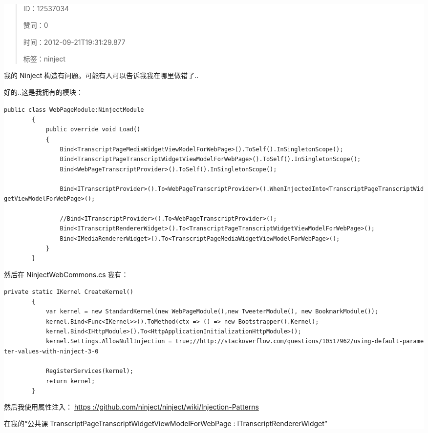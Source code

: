 > ID：12537034
> 
> 赞同：0
> 
> 时间：2012-09-21T19:31:29.877
> 
> 标签：ninject

我的 Ninject 构造有问题。可能有人可以告诉我我在哪里做错了..

好的..这是我拥有的模块：

```
public class WebPageModule:NinjectModule
        {
            public override void Load()
            {
                Bind<TranscriptPageMediaWidgetViewModelForWebPage>().ToSelf().InSingletonScope();
                Bind<TranscriptPageTranscriptWidgetViewModelForWebPage>().ToSelf().InSingletonScope();
                Bind<WebPageTranscriptProvider>().ToSelf().InSingletonScope();

                Bind<ITranscriptProvider>().To<WebPageTranscriptProvider>().WhenInjectedInto<TranscriptPageTranscriptWidgetViewModelForWebPage>();

                //Bind<ITranscriptProvider>().To<WebPageTranscriptProvider>();
                Bind<ITranscriptRendererWidget>().To<TranscriptPageTranscriptWidgetViewModelForWebPage>();
                Bind<IMediaRendererWidget>().To<TranscriptPageMediaWidgetViewModelForWebPage>();
            }
        } 
```

然后在 NinjectWebCommons.cs 我有：

```
private static IKernel CreateKernel()
        {
            var kernel = new StandardKernel(new WebPageModule(),new TweeterModule(), new BookmarkModule());
            kernel.Bind<Func<IKernel>>().ToMethod(ctx => () => new Bootstrapper().Kernel);
            kernel.Bind<IHttpModule>().To<HttpApplicationInitializationHttpModule>();
            kernel.Settings.AllowNullInjection = true;//http://stackoverflow.com/questions/10517962/using-default-parameter-values-with-ninject-3-0

            RegisterServices(kernel);
            return kernel;
        } 
```

然后我使用属性注入： [https ://github.com/ninject/ninject/wiki/Injection-Patterns](https://github.com/ninject/ninject/wiki/Injection-Patterns)

在我的“公共课 TranscriptPageTranscriptWidgetViewModelForWebPage : ITranscriptRendererWidget”
